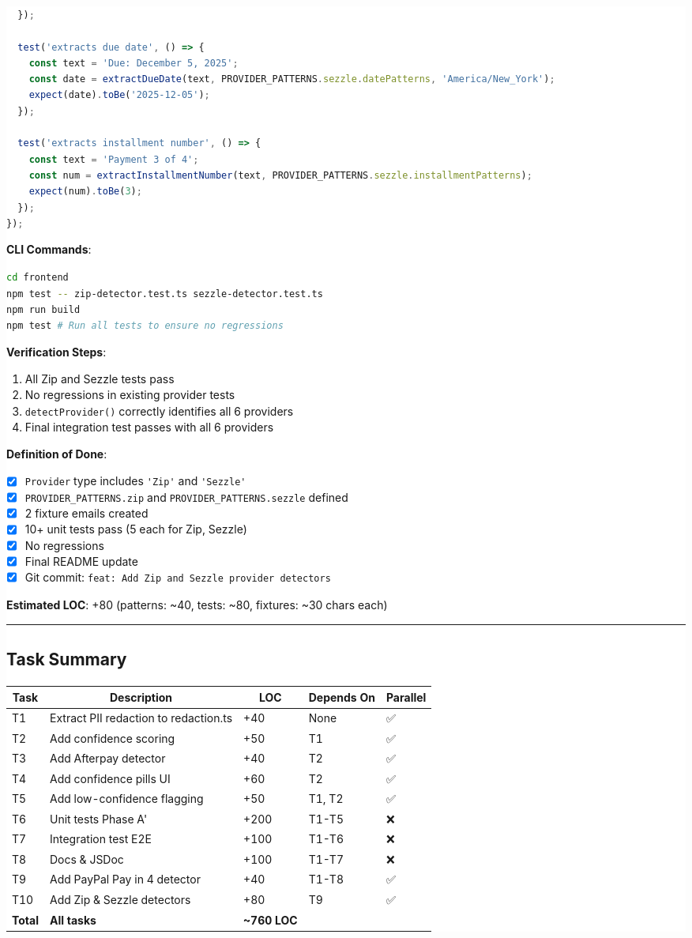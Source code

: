 ```typescript
  });

  test('extracts due date', () => {
    const text = 'Due: December 5, 2025';
    const date = extractDueDate(text, PROVIDER_PATTERNS.sezzle.datePatterns, 'America/New_York');
    expect(date).toBe('2025-12-05');
  });

  test('extracts installment number', () => {
    const text = 'Payment 3 of 4';
    const num = extractInstallmentNumber(text, PROVIDER_PATTERNS.sezzle.installmentPatterns);
    expect(num).toBe(3);
  });
});
```

**CLI Commands**:
```bash
cd frontend
npm test -- zip-detector.test.ts sezzle-detector.test.ts
npm run build
npm test # Run all tests to ensure no regressions
```

**Verification Steps**:
1. All Zip and Sezzle tests pass
2. No regressions in existing provider tests
3. `detectProvider()` correctly identifies all 6 providers
4. Final integration test passes with all 6 providers

**Definition of Done**:
- [x] `Provider` type includes `'Zip'` and `'Sezzle'`
- [x] `PROVIDER_PATTERNS.zip` and `PROVIDER_PATTERNS.sezzle` defined
- [x] 2 fixture emails created
- [x] 10+ unit tests pass (5 each for Zip, Sezzle)
- [x] No regressions
- [x] Final README update
- [x] Git commit: `feat: Add Zip and Sezzle provider detectors`

**Estimated LOC**: +80 (patterns: ~40, tests: ~80, fixtures: ~30 chars each)

---

## Task Summary

| Task | Description | LOC | Depends On | Parallel |
|------|-------------|-----|------------|----------|
| T1 | Extract PII redaction to redaction.ts | +40 | None | ✅ |
| T2 | Add confidence scoring | +50 | T1 | ✅ |
| T3 | Add Afterpay detector | +40 | T2 | ✅ |
| T4 | Add confidence pills UI | +60 | T2 | ✅ |
| T5 | Add low-confidence flagging | +50 | T1, T2 | ✅ |
| T6 | Unit tests Phase A' | +200 | T1-T5 | ❌ |
| T7 | Integration test E2E | +100 | T1-T6 | ❌ |
| T8 | Docs & JSDoc | +100 | T1-T7 | ❌ |
| T9 | Add PayPal Pay in 4 detector | +40 | T1-T8 | ✅ |
| T10 | Add Zip & Sezzle detectors | +80 | T9 | ✅ |
| **Total** | **All tasks** | **~760 LOC** | | |